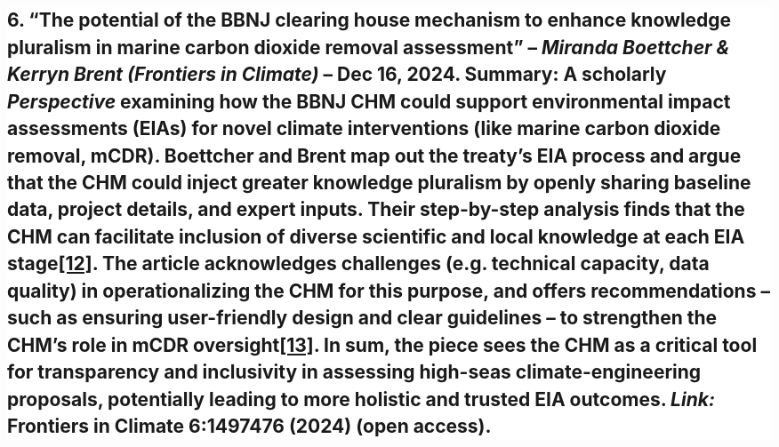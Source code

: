 ## 6\. **“The potential of the BBNJ clearing house mechanism to enhance knowledge pluralism in marine carbon dioxide removal assessment”** – *Miranda Boettcher & Kerryn Brent (Frontiers in Climate)* – **Dec 16, 2024**. **Summary:** A scholarly *Perspective* examining how the BBNJ CHM could support **environmental impact assessments (EIAs)** for novel climate interventions (like marine carbon dioxide removal, mCDR). Boettcher and Brent map out the treaty’s EIA process and argue that the CHM could inject greater **knowledge pluralism** by openly sharing baseline data, project details, and expert inputs. Their step-by-step analysis finds that the CHM can facilitate inclusion of diverse scientific and local knowledge at each EIA stage[\[12\]](https://www.frontiersin.org/journals/climate/articles/10.3389/fclim.2024.1497476/full#:~:text=their%20assessment%20and%20governance,making%20on). The article acknowledges challenges (e.g. technical capacity, data quality) in operationalizing the CHM for this purpose, and offers recommendations – such as ensuring user-friendly design and clear guidelines – to strengthen the CHM’s role in mCDR oversight[\[13\]](https://www.researchgate.net/publication/380493071_The_Likely_Impact_of_the_BBNJ_Agreement_on_the_Architecture_of_Ocean_Governance#:~:text=the%20BBNJ%20environmental%20impact%20assessment,and%20putting%20forward%20recommendations%20to). In sum, the piece sees the CHM as a critical tool for **transparency and inclusivity** in assessing high-seas climate-engineering proposals, potentially leading to more holistic and trusted EIA outcomes. *Link:* Frontiers in Climate **6**:1497476 (2024) (open access).
